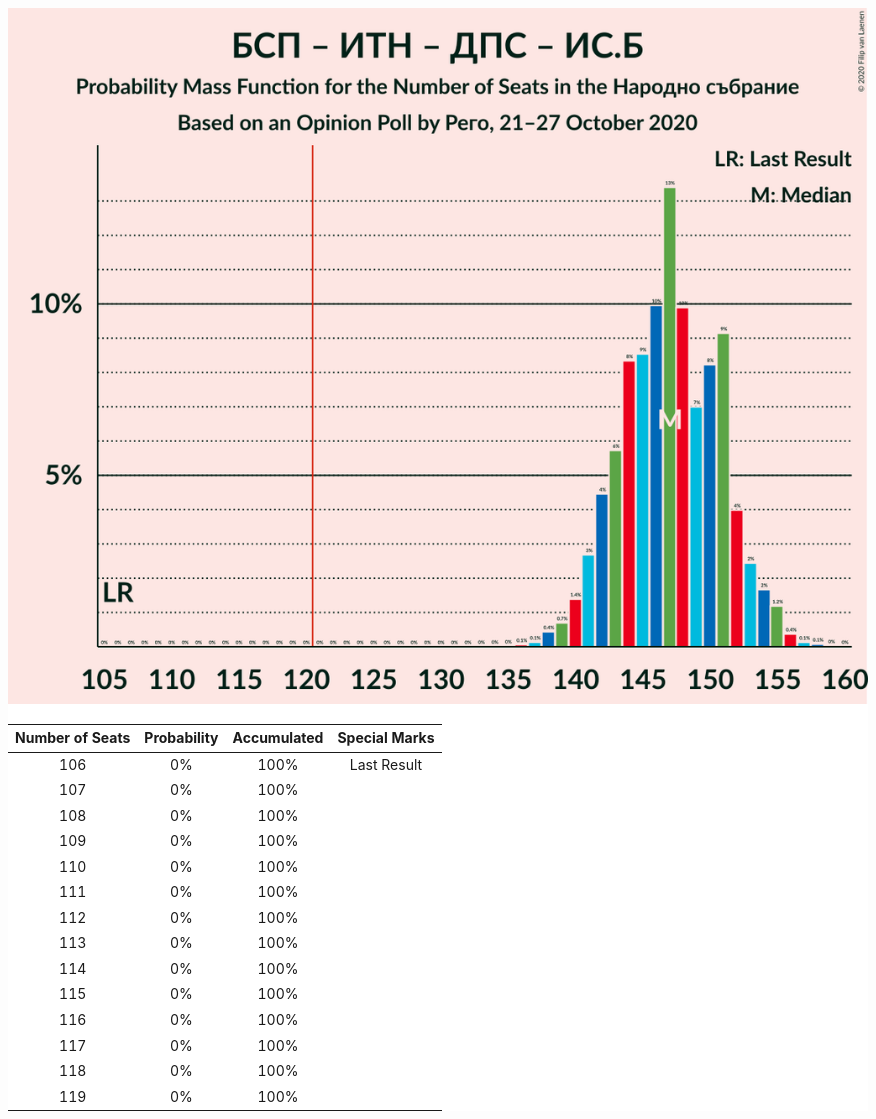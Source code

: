![Graph with seats probability mass function not yet produced](2020-10-27-Рего-coalitions-seats-pmf-бсп–итн–дпс–исб.png "Seats Probability Mass Function")

| Number of Seats | Probability | Accumulated | Special Marks |
|:---------------:|:-----------:|:-----------:|:-------------:|
| 106 | 0% | 100% | Last Result |
| 107 | 0% | 100% |  |
| 108 | 0% | 100% |  |
| 109 | 0% | 100% |  |
| 110 | 0% | 100% |  |
| 111 | 0% | 100% |  |
| 112 | 0% | 100% |  |
| 113 | 0% | 100% |  |
| 114 | 0% | 100% |  |
| 115 | 0% | 100% |  |
| 116 | 0% | 100% |  |
| 117 | 0% | 100% |  |
| 118 | 0% | 100% |  |
| 119 | 0% | 100% |  |